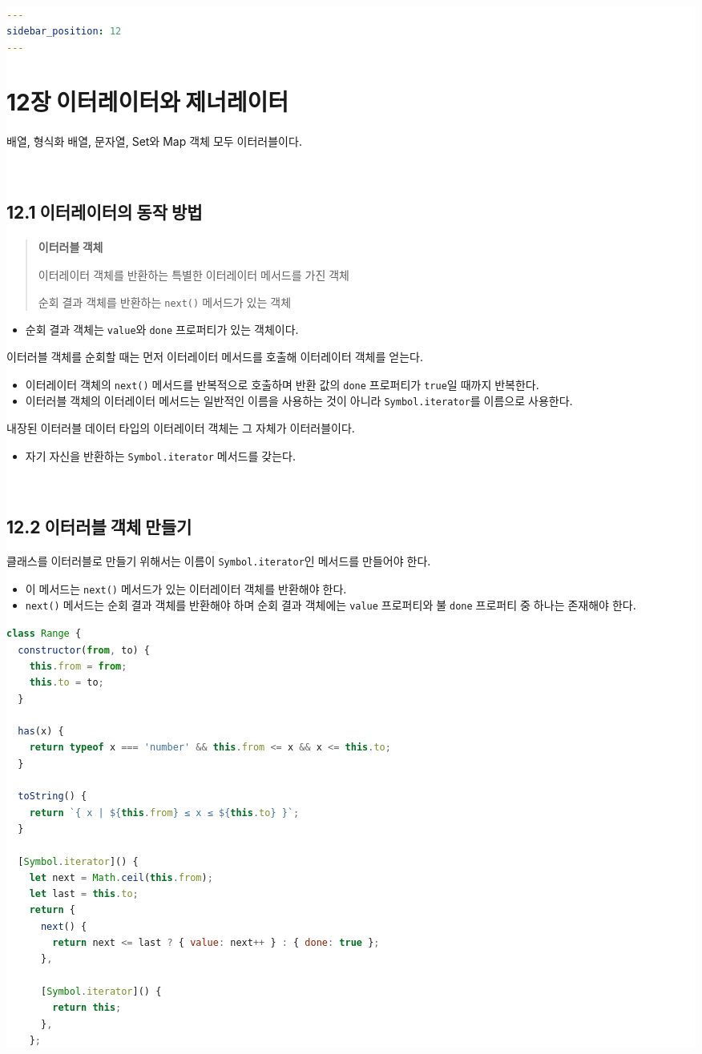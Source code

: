 ```yaml
---
sidebar_position: 12
---
```


# 12장 이터레이터와 제너레이터

배열, 형식화 배열, 문자열, Set와 Map 객체 모두 이터러블이다.

<br />

## 12.1 이터레이터의 동작 방법

> **이터러블 객체**
>
> 이터레이터 객체를 반환하는 특별한 이터레이터 메서드를 가진 객체
>
> 순회 결과 객체를 반환하는 `next()` 메서드가 있는 객체

- 순회 결과 객체는 `value`와 `done` 프로퍼티가 있는 객체이다.

이터러블 객체를 순회할 때는 먼저 이터레이터 메서드를 호출해 이터레이터 객체를 얻는다.

- 이터레이터 객체의 `next()` 메서드를 반복적으로 호출하며 반환 값의 `done` 프로퍼티가 `true`일 때까지 반복한다.
- 이터러블 객체의 이터레이터 메서드는 일반적인 이름을 사용하는 것이 아니라 `Symbol.iterator`를 이름으로 사용한다.

내장된 이터러블 데이터 타입의 이터레이터 객체는 그 자체가 이터러블이다.

- 자기 자신을 반환하는 `Symbol.iterator` 메서드를 갖는다.

<br />

## 12.2 이터러블 객체 만들기

클래스를 이터러블로 만들기 위해서는 이름이 `Symbol.iterator`인 메서드를 만들어야 한다.

- 이 메서드는 `next()` 메서드가 있는 이터레이터 객체를 반환해야 한다.
- `next()` 메서드는 순회 결과 객체를 반환해야 하며 순회 결과 객체에는 `value` 프로퍼티와 불 `done` 프로퍼티 중 하나는 존재해야 한다.

```js
class Range {
  constructor(from, to) {
    this.from = from;
    this.to = to;
  }

  has(x) {
    return typeof x === 'number' && this.from <= x && x <= this.to;
  }

  toString() {
    return `{ x | ${this.from} ≤ x ≤ ${this.to} }`;
  }

  [Symbol.iterator]() {
    let next = Math.ceil(this.from);
    let last = this.to;
    return {
      next() {
        return next <= last ? { value: next++ } : { done: true };
      },

      [Symbol.iterator]() {
        return this;
      },
    };
```